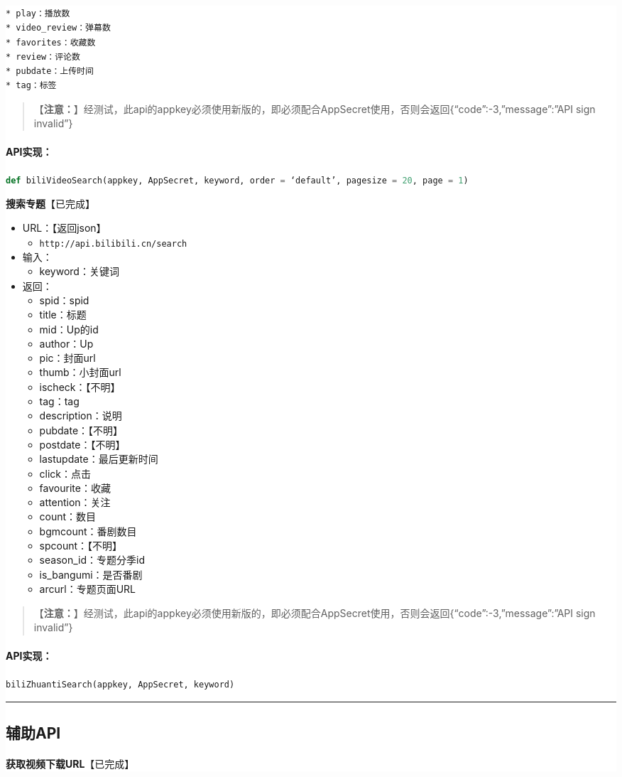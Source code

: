 	* play：播放数
	* video_review：弹幕数
	* favorites：收藏数
	* review：评论数
	* pubdate：上传时间
	* tag：标签
  
> 【**注意：**】经测试，此api的appkey必须使用新版的，即必须配合AppSecret使用，否则会返回{“code”:-3,”message”:”API sign invalid”}

#### API实现：
```python
def biliVideoSearch(appkey, AppSecret, keyword, order = ‘default’, pagesize = 20, page = 1)
```

**搜索专题**【已完成】
* URL：【返回json】
    * `http://api.bilibili.cn/search`
* 输入：
    * keyword：关键词
* 返回：
	* spid：spid
	* title：标题
	* mid：Up的id
	* author：Up
	* pic：封面url
	* thumb：小封面url
	* ischeck：【不明】
	* tag：tag
	* description：说明
	* pubdate：【不明】
	* postdate：【不明】
	* lastupdate：最后更新时间
	* click：点击
	* favourite：收藏
	* attention：关注
	* count：数目
	* bgmcount：番剧数目
	* spcount：【不明】
	* season_id：专题分季id
	* is_bangumi：是否番剧
	* arcurl：专题页面URL
  
> 【**注意：**】经测试，此api的appkey必须使用新版的，即必须配合AppSecret使用，否则会返回{“code”:-3,”message”:”API sign invalid”}

#### API实现：
```python
biliZhuantiSearch(appkey, AppSecret, keyword)
```

---
## 辅助API

**获取视频下载URL**【已完成】

